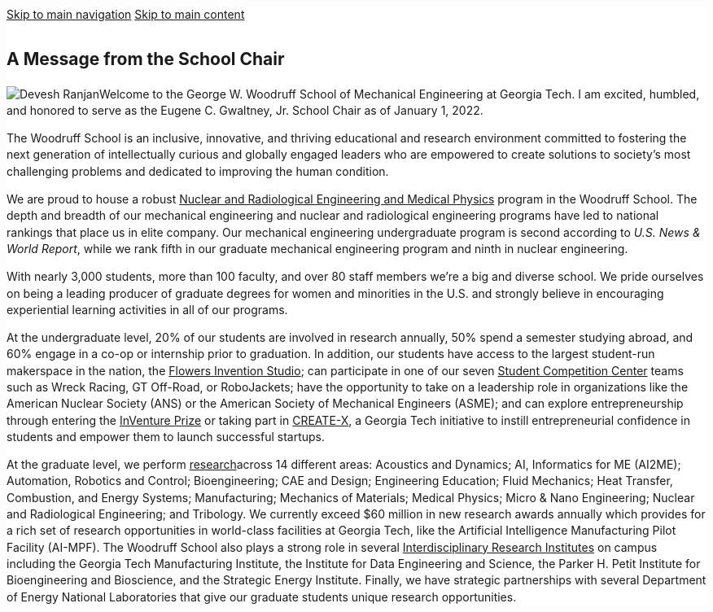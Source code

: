 [Skip to main navigation](https://me.gatech.edu/chairs-message-0#main-navigation) [Skip to main content](https://me.gatech.edu/chairs-message-0#main-content)

## A Message from the School Chair

![Devesh Ranjan](https://me.gatech.edu/sites/default/files/inline-images/23-R10406-P26-007bio.jpg)Welcome to the George W. Woodruff School of Mechanical Engineering at Georgia Tech. I am excited, humbled, and honored to serve as the Eugene C. Gwaltney, Jr. School Chair as of January 1, 2022.

The Woodruff School is an inclusive, innovative, and thriving educational and research environment committed to fostering the next generation of intellectually curious and globally engaged leaders who are empowered to create solutions to society’s most challenging problems and dedicated to improving the human condition.

We are proud to house a robust [Nuclear and Radiological Engineering and Medical Physics](https://www.nremp.gatech.edu/) program in the Woodruff School. The depth and breadth of our mechanical engineering and nuclear and radiological engineering programs have led to national rankings that place us in elite company. Our mechanical engineering undergraduate program is second according to _U.S. News & World Report_, while we rank fifth in our graduate mechanical engineering program and ninth in nuclear engineering.

With nearly 3,000 students, more than 100 faculty, and over 80 staff members we’re a big and diverse school. We pride ourselves on being a leading producer of graduate degrees for women and minorities in the U.S. and strongly believe in encouraging experiential learning activities in all of our programs.

At the undergraduate level, 20% of our students are involved in research annually, 50% spend a semester studying abroad, and 60% engage in a co-op or internship prior to graduation. In addition, our students have access to the largest student-run makerspace in the nation, the [Flowers Invention Studio](https://inventionstudio.gatech.edu/); can participate in one of our seven [Student Competition Center](https://scc.gatech.edu/) teams such as Wreck Racing, GT Off-Road, or RoboJackets; have the opportunity to take on a leadership role in organizations like the American Nuclear Society (ANS) or the American Society of Mechanical Engineers (ASME); and can explore entrepreneurship through entering the [InVenture Prize](https://inventureprize.gatech.edu/) or taking part in [CREATE-X](https://create-x.gatech.edu/), a Georgia Tech initiative to instill entrepreneurial confidence in students and empower them to launch successful startups.

At the graduate level, we perform [research](https://www.me.gatech.edu/research)across 14 different areas: Acoustics and Dynamics; AI, Informatics for ME (AI2ME); Automation, Robotics and Control; Bioengineering; CAE and Design; Engineering Education; Fluid Mechanics; Heat Transfer, Combustion, and Energy Systems; Manufacturing; Mechanics of Materials; Medical Physics; Micro & Nano Engineering; Nuclear and Radiological Engineering; and Tribology. We currently exceed $60 million in new research awards annually which provides for a rich set of research opportunities in world-class facilities at Georgia Tech, like the Artificial Intelligence Manufacturing Pilot Facility (AI-MPF). The Woodruff School also plays a strong role in several [Interdisciplinary Research Institutes](https://research.gatech.edu/interdisciplinary-research-institutes) on campus including the Georgia Tech Manufacturing Institute, the Institute for Data Engineering and Science, the Parker H. Petit Institute for Bioengineering and Bioscience, and the Strategic Energy Institute. Finally, we have strategic partnerships with several Department of Energy National Laboratories that give our graduate students unique research opportunities.
